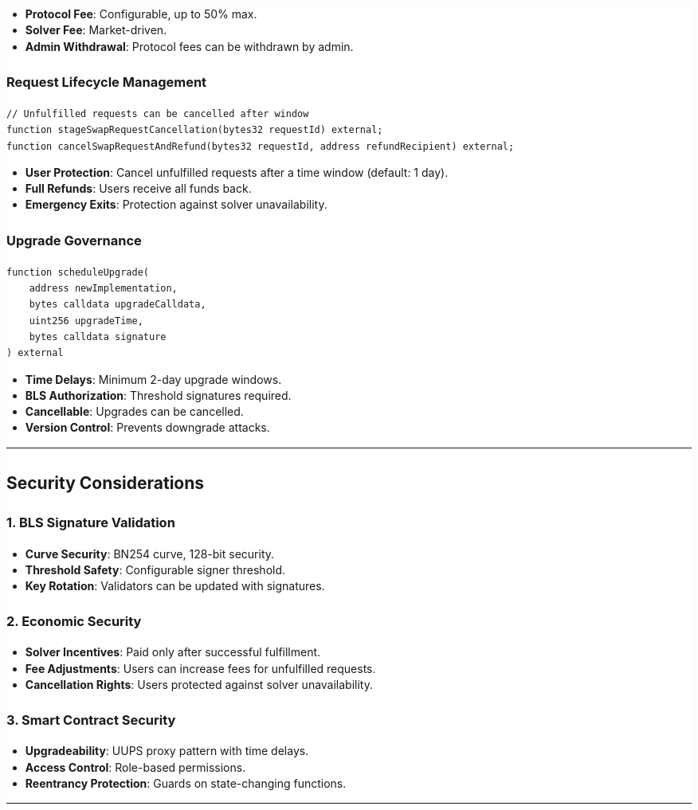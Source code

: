 - **Protocol Fee**: Configurable, up to 50% max.
- **Solver Fee**: Market-driven.
- **Admin Withdrawal**: Protocol fees can be withdrawn by admin.

### Request Lifecycle Management

```solidity
// Unfulfilled requests can be cancelled after window
function stageSwapRequestCancellation(bytes32 requestId) external;
function cancelSwapRequestAndRefund(bytes32 requestId, address refundRecipient) external;
```

- **User Protection**: Cancel unfulfilled requests after a time window (default: 1 day).
- **Full Refunds**: Users receive all funds back.
- **Emergency Exits**: Protection against solver unavailability.

### Upgrade Governance

```solidity
function scheduleUpgrade(
    address newImplementation,
    bytes calldata upgradeCalldata,
    uint256 upgradeTime,
    bytes calldata signature
) external
```

- **Time Delays**: Minimum 2-day upgrade windows.
- **BLS Authorization**: Threshold signatures required.
- **Cancellable**: Upgrades can be cancelled.
- **Version Control**: Prevents downgrade attacks.

---

## Security Considerations

### 1. BLS Signature Validation

- **Curve Security**: BN254 curve, 128-bit security.
- **Threshold Safety**: Configurable signer threshold.
- **Key Rotation**: Validators can be updated with signatures.

### 2. Economic Security

- **Solver Incentives**: Paid only after successful fulfillment.
- **Fee Adjustments**: Users can increase fees for unfulfilled requests.
- **Cancellation Rights**: Users protected against solver unavailability.

### 3. Smart Contract Security

- **Upgradeability**: UUPS proxy pattern with time delays.
- **Access Control**: Role-based permissions.
- **Reentrancy Protection**: Guards on state-changing functions.

---
